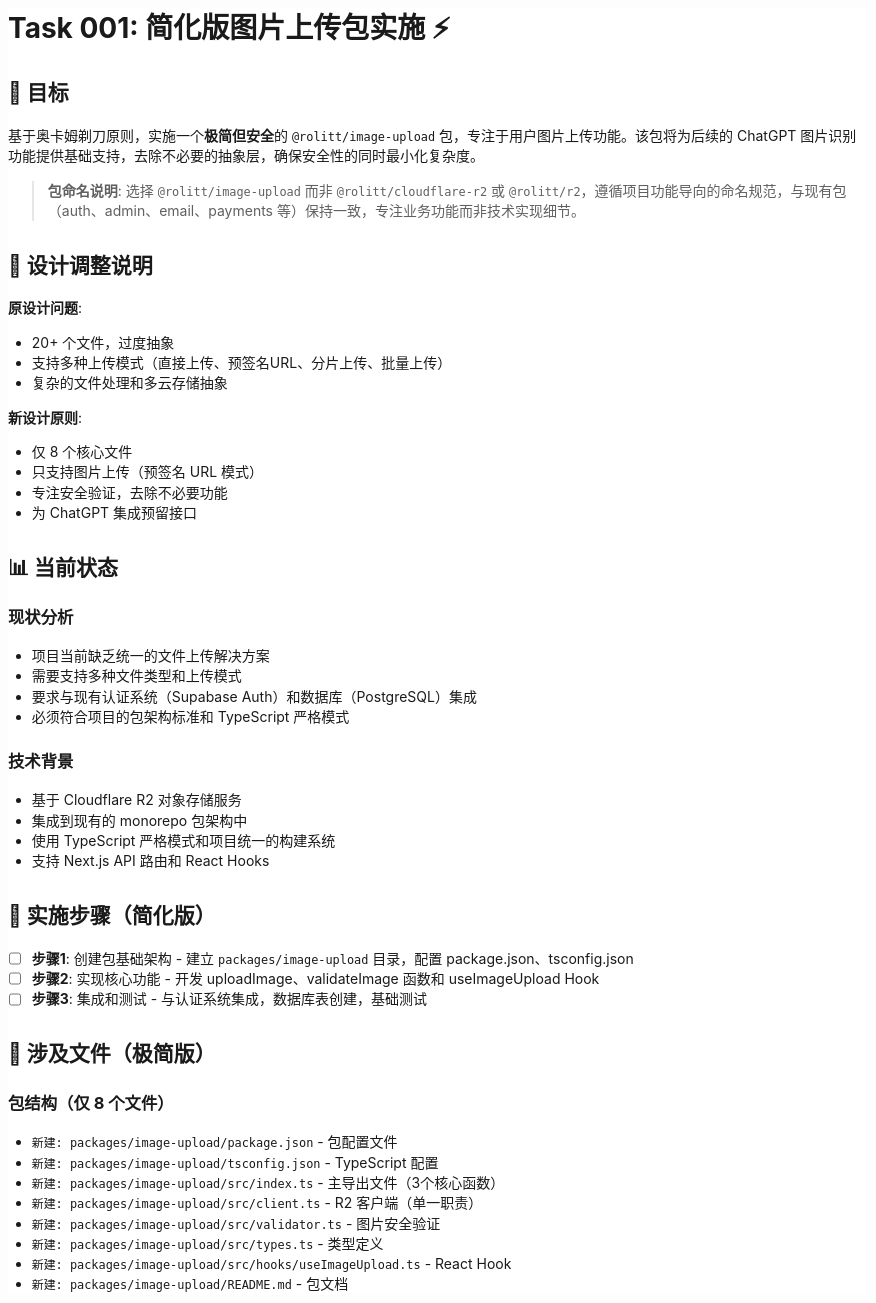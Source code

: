 # Task 001: 简化版图片上传包实施 ⚡

## 🎯 目标

基于奥卡姆剃刀原则，实施一个**极简但安全**的 `@rolitt/image-upload` 包，专注于用户图片上传功能。该包将为后续的 ChatGPT 图片识别功能提供基础支持，去除不必要的抽象层，确保安全性的同时最小化复杂度。

> **包命名说明**: 选择 `@rolitt/image-upload` 而非 `@rolitt/cloudflare-r2` 或 `@rolitt/r2`，遵循项目功能导向的命名规范，与现有包（auth、admin、email、payments 等）保持一致，专注业务功能而非技术实现细节。

## 🔄 设计调整说明

**原设计问题**:
- 20+ 个文件，过度抽象
- 支持多种上传模式（直接上传、预签名URL、分片上传、批量上传）
- 复杂的文件处理和多云存储抽象

**新设计原则**:
- 仅 8 个核心文件
- 只支持图片上传（预签名 URL 模式）
- 专注安全验证，去除不必要功能
- 为 ChatGPT 集成预留接口

## 📊 当前状态

### 现状分析
- 项目当前缺乏统一的文件上传解决方案
- 需要支持多种文件类型和上传模式
- 要求与现有认证系统（Supabase Auth）和数据库（PostgreSQL）集成
- 必须符合项目的包架构标准和 TypeScript 严格模式

### 技术背景
- 基于 Cloudflare R2 对象存储服务
- 集成到现有的 monorepo 包架构中
- 使用 TypeScript 严格模式和项目统一的构建系统
- 支持 Next.js API 路由和 React Hooks

## 🔧 实施步骤（简化版）

- [ ] **步骤1**: 创建包基础架构 - 建立 `packages/image-upload` 目录，配置 package.json、tsconfig.json
- [ ] **步骤2**: 实现核心功能 - 开发 uploadImage、validateImage 函数和 useImageUpload Hook
- [ ] **步骤3**: 集成和测试 - 与认证系统集成，数据库表创建，基础测试

## 📁 涉及文件（极简版）

### 包结构（仅 8 个文件）
- `新建: packages/image-upload/package.json` - 包配置文件
- `新建: packages/image-upload/tsconfig.json` - TypeScript 配置
- `新建: packages/image-upload/src/index.ts` - 主导出文件（3个核心函数）
- `新建: packages/image-upload/src/client.ts` - R2 客户端（单一职责）
- `新建: packages/image-upload/src/validator.ts` - 图片安全验证
- `新建: packages/image-upload/src/types.ts` - 类型定义
- `新建: packages/image-upload/src/hooks/useImageUpload.ts` - React Hook
- `新建: packages/image-upload/README.md` - 包文档
